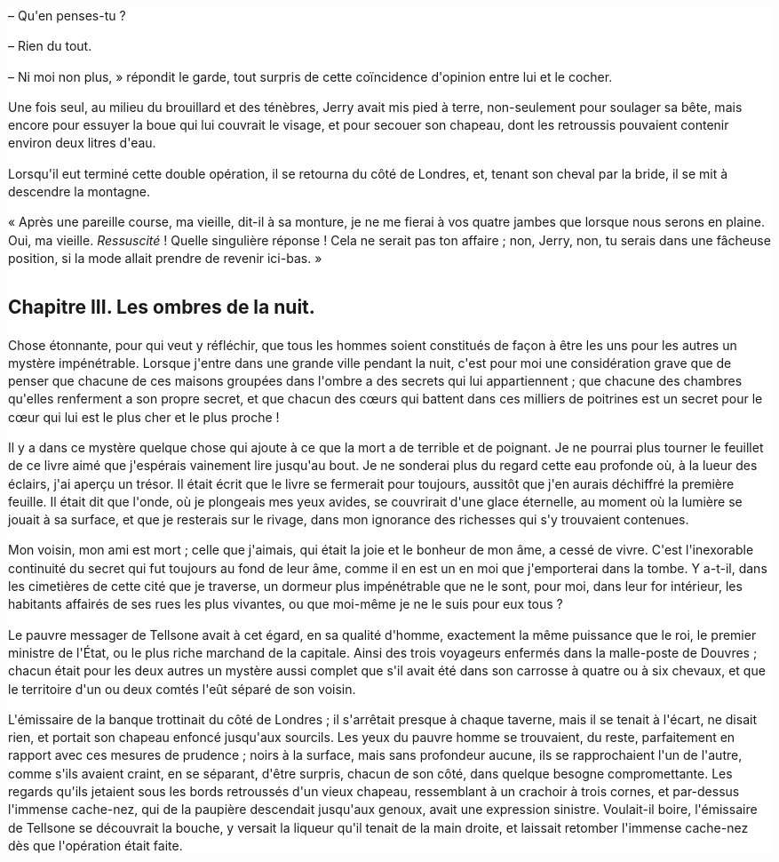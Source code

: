 – Qu'en penses-tu ?

– Rien du tout.

– Ni moi non plus, » répondit le garde, tout surpris de cette coïncidence d'opinion entre lui et le cocher.

Une fois seul, au milieu du brouillard et des ténèbres, Jerry avait mis pied à terre, non-seulement pour soulager sa bête, mais encore pour essuyer la boue qui lui couvrait le visage, et pour secouer son chapeau, dont les retroussis pouvaient contenir environ deux litres d'eau.

Lorsqu'il eut terminé cette double opération, il se retourna du côté de Londres, et, tenant son cheval par la bride, il se mit à descendre la montagne.

« Après une pareille course, ma vieille, dit-il à sa monture, je ne me fierai à vos quatre jambes que lorsque nous serons en plaine. Oui, ma vieille. *Ressuscité* ! Quelle singulière réponse ! Cela ne serait pas ton affaire ; non, Jerry, non, tu serais dans une fâcheuse position, si la mode allait prendre de revenir ici-bas. »


## Chapitre III. Les ombres de la nuit.

Chose étonnante, pour qui veut y réfléchir, que tous les hommes soient constitués de façon à être les uns pour les autres un mystère impénétrable. Lorsque j'entre dans une grande ville pendant la nuit, c'est pour moi une considération grave que de penser que chacune de ces maisons groupées dans l'ombre a des secrets qui lui appartiennent ; que chacune des chambres qu'elles renferment a son propre secret, et que chacun des cœurs qui battent dans ces milliers de poitrines est un secret pour le cœur qui lui est le plus cher et le plus proche !

Il y a dans ce mystère quelque chose qui ajoute à ce que la mort a de terrible et de poignant. Je ne pourrai plus tourner le feuillet de ce livre aimé que j'espérais vainement lire jusqu'au bout. Je ne sonderai plus du regard cette eau profonde où, à la lueur des éclairs, j'ai aperçu un trésor. Il était écrit que le livre se fermerait pour toujours, aussitôt que j'en aurais déchiffré la première feuille. Il était dit que l'onde, où je plongeais mes yeux avides, se couvrirait d'une glace éternelle, au moment où la lumière se jouait à sa surface, et que je resterais sur le rivage, dans mon ignorance des richesses qui s'y trouvaient contenues.

Mon voisin, mon ami est mort ; celle que j'aimais, qui était la joie et le bonheur de mon âme, a cessé de vivre. C'est l'inexorable continuité du secret qui fut toujours au fond de leur âme, comme il en est un en moi que j'emporterai dans la tombe. Y a-t-il, dans les cimetières de cette cité que je traverse, un dormeur plus impénétrable que ne le sont, pour moi, dans leur for intérieur, les habitants affairés de ses rues les plus vivantes, ou que moi-même je ne le suis pour eux tous ?

Le pauvre messager de Tellsone avait à cet égard, en sa qualité d'homme, exactement la même puissance que le roi, le premier ministre de l'État, ou le plus riche marchand de la capitale. Ainsi des trois voyageurs enfermés dans la malle-poste de Douvres ; chacun était pour les deux autres un mystère aussi complet que s'il avait été dans son carrosse à quatre ou à six chevaux, et que le territoire d'un ou deux comtés l'eût séparé de son voisin.

L'émissaire de la banque trottinait du côté de Londres ; il s'arrêtait presque à chaque taverne, mais il se tenait à l'écart, ne disait rien, et portait son chapeau enfoncé jusqu'aux sourcils. Les yeux du pauvre homme se trouvaient, du reste, parfaitement en rapport avec ces mesures de prudence ; noirs à la surface, mais sans profondeur aucune, ils se rapprochaient l'un de l'autre, comme s'ils avaient craint, en se séparant, d'être surpris, chacun de son côté, dans quelque besogne compromettante. Les regards qu'ils jetaient sous les bords retroussés d'un vieux chapeau, ressemblant à un crachoir à trois cornes, et par-dessus l'immense cache-nez, qui de la paupière descendait jusqu'aux genoux, avait une expression sinistre. Voulait-il boire, l'émissaire de Tellsone se découvrait la bouche, y versait la liqueur qu'il tenait de la main droite, et laissait retomber l'immense cache-nez dès que l'opération était faite.

